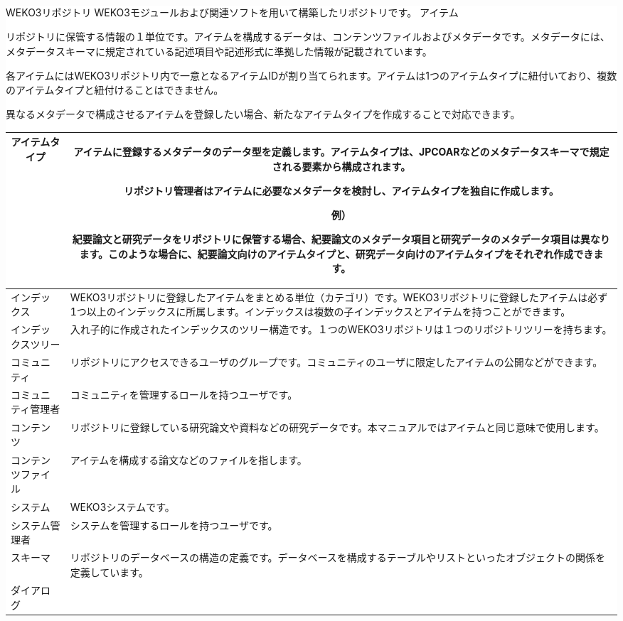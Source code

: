 <td>WEKO3リポジトリ</td>
<td>WEKO3モジュールおよび関連ソフトを用いて構築したリポジトリです。</td>
</tr>
<tr class="even">
<td>アイテム</td>
<td><p>リポジトリに保管する情報の１単位です。アイテムを構成するデータは、コンテンツファイルおよびメタデータです。メタデータには、メタデータスキーマに規定されている記述項目や記述形式に準拠した情報が記載されています。</p>
<p>各アイテムにはWEKO3リポジトリ内で一意となるアイテムIDが割り当てられます。アイテムは1つのアイテムタイプに紐付いており、複数のアイテムタイプと紐付けることはできません。</p>
<p>異なるメタデータで構成させるアイテムを登録したい場合、新たなアイテムタイプを作成することで対応できます。</p></td>
</tr>
</tbody>
</table>

<table>
<thead>
<tr class="header">
<th>アイテムタイプ</th>
<th><p>アイテムに登録するメタデータのデータ型を定義します。アイテムタイプは、JPCOARなどのメタデータスキーマで規定される要素から構成されます。</p>
<p>リポジトリ管理者はアイテムに必要なメタデータを検討し、アイテムタイプを独自に作成します。</p>
<p>例）</p>
<p>紀要論文と研究データをリポジトリに保管する場合、紀要論文のメタデータ項目と研究データのメタデータ項目は異なります。このような場合に、紀要論文向けのアイテムタイプと、研究データ向けのアイテムタイプをそれぞれ作成できます。</p></th>
</tr>
</thead>
<tbody>
<tr class="odd">
<td>インデックス</td>
<td>WEKO3リポジトリに登録したアイテムをまとめる単位（カテゴリ）です。WEKO3リポジトリに登録したアイテムは必ず1つ以上のインデックスに所属します。インデックスは複数の子インデックスとアイテムを持つことができます。</td>
</tr>
<tr class="even">
<td>インデックスツリー</td>
<td>入れ子的に作成されたインデックスのツリー構造です。１つのWEKO3リポジトリは１つのリポジトリツリーを持ちます。</td>
</tr>
<tr class="odd">
<td>コミュニティ</td>
<td>リポジトリにアクセスできるユーザのグループです。コミュニティのユーザに限定したアイテムの公開などができます。</td>
</tr>
<tr class="even">
<td>コミュニティ管理者</td>
<td>コミュニティを管理するロールを持つユーザです。</td>
</tr>
<tr class="odd">
<td>コンテンツ</td>
<td>リポジトリに登録している研究論文や資料などの研究データです。本マニュアルではアイテムと同じ意味で使用します。</td>
</tr>
<tr class="even">
<td>コンテンツファイル</td>
<td>アイテムを構成する論文などのファイルを指します。</td>
</tr>
<tr class="odd">
<td>システム</td>
<td>WEKO3システムです。</td>
</tr>
<tr class="even">
<td>システム管理者</td>
<td>システムを管理するロールを持つユーザです。</td>
</tr>
<tr class="odd">
<td>スキーマ</td>
<td>リポジトリのデータベースの構造の定義です。データベースを構成するテーブルやリストといったオブジェクトの関係を定義しています。</td>
</tr>
<tr class="even">
<td>ダイアログ</td>